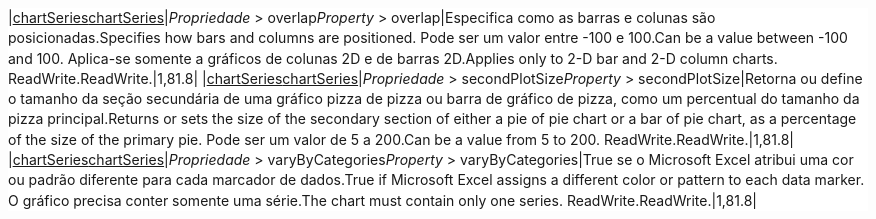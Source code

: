 |[<span data-ttu-id="8183b-552">chartSeries</span><span class="sxs-lookup"><span data-stu-id="8183b-552">chartSeries</span></span>](/javascript/api/excel/excel.chartseries)|<span data-ttu-id="8183b-553">_Propriedade_ > overlap</span><span class="sxs-lookup"><span data-stu-id="8183b-553">_Property_ > overlap</span></span>|<span data-ttu-id="8183b-554">Especifica como as barras e colunas são posicionadas.</span><span class="sxs-lookup"><span data-stu-id="8183b-554">Specifies how bars and columns are positioned.</span></span> <span data-ttu-id="8183b-555">Pode ser um valor entre -100 e 100.</span><span class="sxs-lookup"><span data-stu-id="8183b-555">Can be a value between -100 and 100.</span></span> <span data-ttu-id="8183b-556">Aplica-se somente a gráficos de colunas 2D e de barras 2D.</span><span class="sxs-lookup"><span data-stu-id="8183b-556">Applies only to 2-D bar and 2-D column charts.</span></span> <span data-ttu-id="8183b-557">ReadWrite.</span><span class="sxs-lookup"><span data-stu-id="8183b-557">ReadWrite.</span></span>|<span data-ttu-id="8183b-558">1,8</span><span class="sxs-lookup"><span data-stu-id="8183b-558">1.8</span></span>|
|[<span data-ttu-id="8183b-559">chartSeries</span><span class="sxs-lookup"><span data-stu-id="8183b-559">chartSeries</span></span>](/javascript/api/excel/excel.chartseries)|<span data-ttu-id="8183b-560">_Propriedade_ > secondPlotSize</span><span class="sxs-lookup"><span data-stu-id="8183b-560">_Property_ > secondPlotSize</span></span>|<span data-ttu-id="8183b-561">Retorna ou define o tamanho da seção secundária de uma gráfico pizza de pizza ou barra de gráfico de pizza, como um percentual do tamanho da pizza principal.</span><span class="sxs-lookup"><span data-stu-id="8183b-561">Returns or sets the size of the secondary section of either a pie of pie chart or a bar of pie chart, as a percentage of the size of the primary pie.</span></span> <span data-ttu-id="8183b-562">Pode ser um valor de 5 a 200.</span><span class="sxs-lookup"><span data-stu-id="8183b-562">Can be a value from 5 to 200.</span></span> <span data-ttu-id="8183b-563">ReadWrite.</span><span class="sxs-lookup"><span data-stu-id="8183b-563">ReadWrite.</span></span>|<span data-ttu-id="8183b-564">1,8</span><span class="sxs-lookup"><span data-stu-id="8183b-564">1.8</span></span>|
|[<span data-ttu-id="8183b-565">chartSeries</span><span class="sxs-lookup"><span data-stu-id="8183b-565">chartSeries</span></span>](/javascript/api/excel/excel.chartseries)|<span data-ttu-id="8183b-566">_Propriedade_ > varyByCategories</span><span class="sxs-lookup"><span data-stu-id="8183b-566">_Property_ > varyByCategories</span></span>|<span data-ttu-id="8183b-567">True se o Microsoft Excel atribui uma cor ou padrão diferente para cada marcador de dados.</span><span class="sxs-lookup"><span data-stu-id="8183b-567">True if Microsoft Excel assigns a different color or pattern to each data marker.</span></span> <span data-ttu-id="8183b-568">O gráfico precisa conter somente uma série.</span><span class="sxs-lookup"><span data-stu-id="8183b-568">The chart must contain only one series.</span></span> <span data-ttu-id="8183b-569">ReadWrite.</span><span class="sxs-lookup"><span data-stu-id="8183b-569">ReadWrite.</span></span>|<span data-ttu-id="8183b-570">1,8</span><span class="sxs-lookup"><span data-stu-id="8183b-570">1.8</span></span>|
